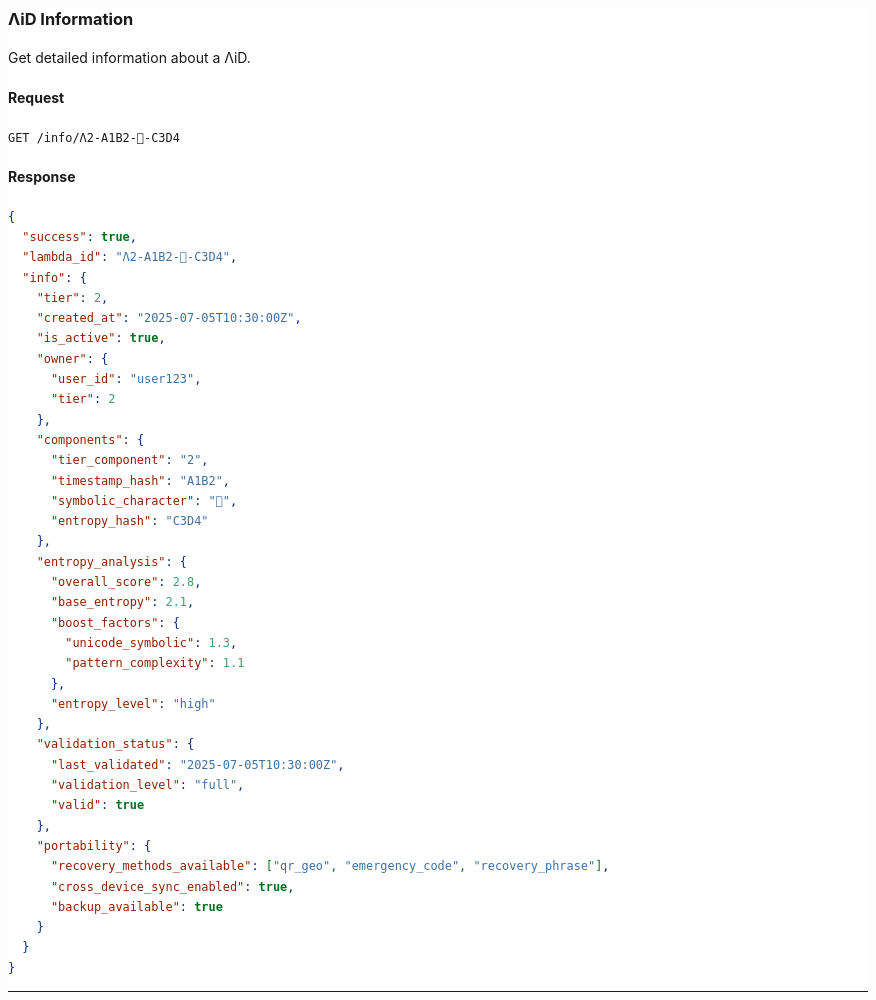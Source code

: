
### ΛiD Information

Get detailed information about a ΛiD.

#### Request
```http
GET /info/Λ2-A1B2-🔮-C3D4
```

#### Response
```json
{
  "success": true,
  "lambda_id": "Λ2-A1B2-🔮-C3D4",
  "info": {
    "tier": 2,
    "created_at": "2025-07-05T10:30:00Z",
    "is_active": true,
    "owner": {
      "user_id": "user123",
      "tier": 2
    },
    "components": {
      "tier_component": "2",
      "timestamp_hash": "A1B2",
      "symbolic_character": "🔮",
      "entropy_hash": "C3D4"
    },
    "entropy_analysis": {
      "overall_score": 2.8,
      "base_entropy": 2.1,
      "boost_factors": {
        "unicode_symbolic": 1.3,
        "pattern_complexity": 1.1
      },
      "entropy_level": "high"
    },
    "validation_status": {
      "last_validated": "2025-07-05T10:30:00Z",
      "validation_level": "full",
      "valid": true
    },
    "portability": {
      "recovery_methods_available": ["qr_geo", "emergency_code", "recovery_phrase"],
      "cross_device_sync_enabled": true,
      "backup_available": true
    }
  }
}
```

---
